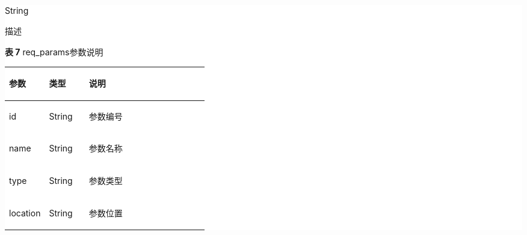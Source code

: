<td class="cellrowborder" valign="top" width="20%" headers="mcps1.2.4.1.2 "><p id="p51165362"><a name="p51165362"></a><a name="p51165362"></a>String</p>
</td>
<td class="cellrowborder" valign="top" width="60%" headers="mcps1.2.4.1.3 "><p id="p50753656"><a name="p50753656"></a><a name="p50753656"></a>描述</p>
</td>
</tr>
</tbody>
</table>

**表 7**  req\_params参数说明

<a name="table197251634194412"></a>
<table><thead align="left"><tr id="row2075603420446"><th class="cellrowborder" valign="top" width="20%" id="mcps1.2.4.1.1"><p id="p11756234184411"><a name="p11756234184411"></a><a name="p11756234184411"></a>参数</p>
</th>
<th class="cellrowborder" valign="top" width="20%" id="mcps1.2.4.1.2"><p id="p777143420447"><a name="p777143420447"></a><a name="p777143420447"></a>类型</p>
</th>
<th class="cellrowborder" valign="top" width="60%" id="mcps1.2.4.1.3"><p id="p5771193415446"><a name="p5771193415446"></a><a name="p5771193415446"></a>说明</p>
</th>
</tr>
</thead>
<tbody><tr id="row85313200454"><td class="cellrowborder" valign="top" width="20%" headers="mcps1.2.4.1.1 "><p id="p1753320144511"><a name="p1753320144511"></a><a name="p1753320144511"></a>id</p>
</td>
<td class="cellrowborder" valign="top" width="20%" headers="mcps1.2.4.1.2 "><p id="p75302015450"><a name="p75302015450"></a><a name="p75302015450"></a>String</p>
</td>
<td class="cellrowborder" valign="top" width="60%" headers="mcps1.2.4.1.3 "><p id="p653162014451"><a name="p653162014451"></a><a name="p653162014451"></a>参数编号</p>
</td>
</tr>
<tr id="row8786123464413"><td class="cellrowborder" valign="top" width="20%" headers="mcps1.2.4.1.1 "><p id="p578618344445"><a name="p578618344445"></a><a name="p578618344445"></a>name</p>
</td>
<td class="cellrowborder" valign="top" width="20%" headers="mcps1.2.4.1.2 "><p id="p1480313412443"><a name="p1480313412443"></a><a name="p1480313412443"></a>String</p>
</td>
<td class="cellrowborder" valign="top" width="60%" headers="mcps1.2.4.1.3 "><p id="p48033344445"><a name="p48033344445"></a><a name="p48033344445"></a>参数名称</p>
</td>
</tr>
<tr id="row13818193434411"><td class="cellrowborder" valign="top" width="20%" headers="mcps1.2.4.1.1 "><p id="p781810341448"><a name="p781810341448"></a><a name="p781810341448"></a>type</p>
</td>
<td class="cellrowborder" valign="top" width="20%" headers="mcps1.2.4.1.2 "><p id="p18342034114419"><a name="p18342034114419"></a><a name="p18342034114419"></a>String</p>
</td>
<td class="cellrowborder" valign="top" width="60%" headers="mcps1.2.4.1.3 "><p id="p083493413441"><a name="p083493413441"></a><a name="p083493413441"></a>参数类型</p>
</td>
</tr>
<tr id="row17850234124414"><td class="cellrowborder" valign="top" width="20%" headers="mcps1.2.4.1.1 "><p id="p18865203414418"><a name="p18865203414418"></a><a name="p18865203414418"></a>location</p>
</td>
<td class="cellrowborder" valign="top" width="20%" headers="mcps1.2.4.1.2 "><p id="p16881203415443"><a name="p16881203415443"></a><a name="p16881203415443"></a>String</p>
</td>
<td class="cellrowborder" valign="top" width="60%" headers="mcps1.2.4.1.3 "><p id="p788120340445"><a name="p788120340445"></a><a name="p788120340445"></a>参数位置</p>
</td>